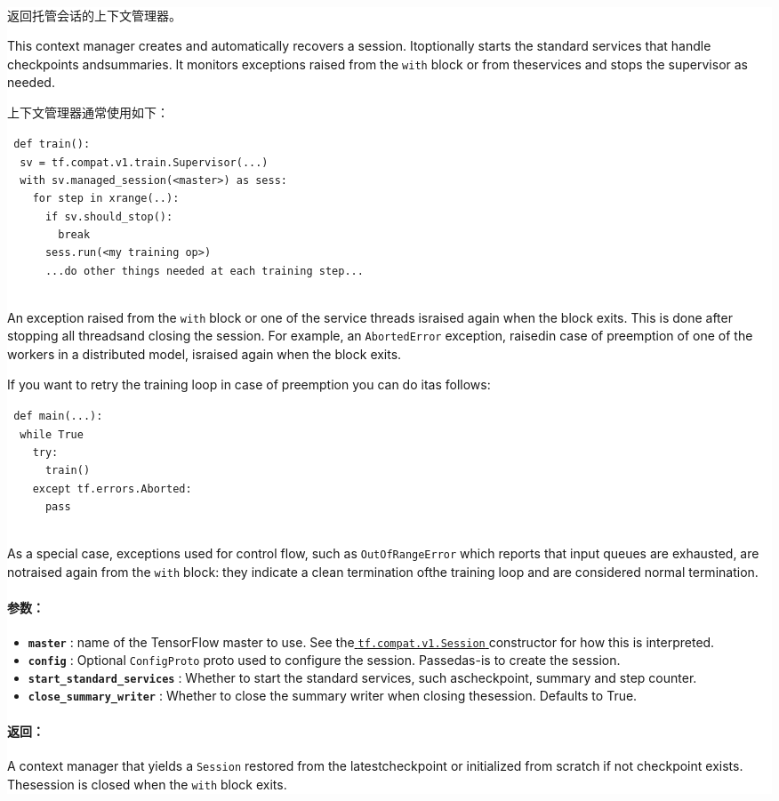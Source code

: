 返回托管会话的上下文管理器。

This context manager creates and automatically recovers a session.  Itoptionally starts the standard services that handle checkpoints andsummaries.  It monitors exceptions raised from the  `with`  block or from theservices and stops the supervisor as needed.

上下文管理器通常使用如下：

```
 def train():
  sv = tf.compat.v1.train.Supervisor(...)
  with sv.managed_session(<master>) as sess:
    for step in xrange(..):
      if sv.should_stop():
        break
      sess.run(<my training op>)
      ...do other things needed at each training step...
 
```

An exception raised from the  `with`  block or one of the service threads israised again when the block exits.  This is done after stopping all threadsand closing the session.  For example, an  `AbortedError`  exception, raisedin case of preemption of one of the workers in a distributed model, israised again when the block exits.

If you want to retry the training loop in case of preemption you can do itas follows:

```
 def main(...):
  while True
    try:
      train()
    except tf.errors.Aborted:
      pass
 
```

As a special case, exceptions used for control flow, such as `OutOfRangeError`  which reports that input queues are exhausted, are notraised again from the  `with`  block: they indicate a clean termination ofthe training loop and are considered normal termination.

#### 参数：
- **`master`** : name of the TensorFlow master to use.  See the[ `tf.compat.v1.Session` ](https://tensorflow.google.cn/api_docs/python/tf/compat/v1/Session) constructor for how this is interpreted.
- **`config`** : Optional  `ConfigProto`  proto used to configure the session. Passedas-is to create the session.
- **`start_standard_services`** : Whether to start the standard services, such ascheckpoint, summary and step counter.
- **`close_summary_writer`** : Whether to close the summary writer when closing thesession.  Defaults to True.


#### 返回：
A context manager that yields a  `Session`  restored from the latestcheckpoint or initialized from scratch if not checkpoint exists.  Thesession is closed when the  `with`  block exits.
